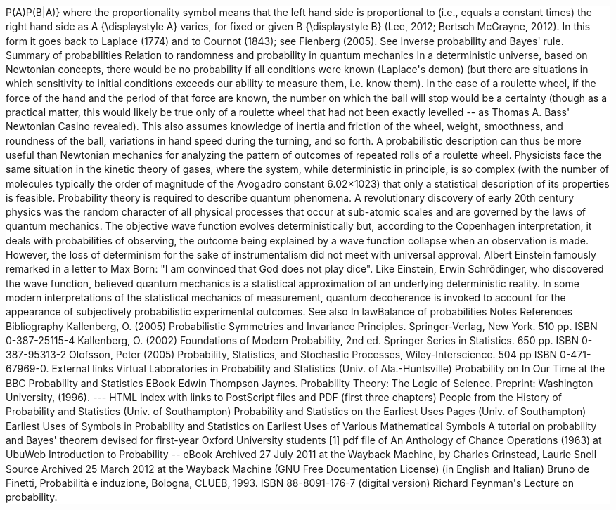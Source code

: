P(A)P(B\|A)} where the proportionality symbol means that the left hand
side is proportional to (i.e., equals a constant times) the right hand
side as A {\\displaystyle A} varies, for fixed or given B
{\\displaystyle B} (Lee, 2012; Bertsch McGrayne, 2012). In this form it
goes back to Laplace (1774) and to Cournot (1843); see Fienberg (2005).
See Inverse probability and Bayes\' rule. Summary of probabilities
Relation to randomness and probability in quantum mechanics In a
deterministic universe, based on Newtonian concepts, there would be no
probability if all conditions were known (Laplace\'s demon) (but there
are situations in which sensitivity to initial conditions exceeds our
ability to measure them, i.e. know them). In the case of a roulette
wheel, if the force of the hand and the period of that force are known,
the number on which the ball will stop would be a certainty (though as a
practical matter, this would likely be true only of a roulette wheel
that had not been exactly levelled -- as Thomas A. Bass\' Newtonian
Casino revealed). This also assumes knowledge of inertia and friction of
the wheel, weight, smoothness, and roundness of the ball, variations in
hand speed during the turning, and so forth. A probabilistic description
can thus be more useful than Newtonian mechanics for analyzing the
pattern of outcomes of repeated rolls of a roulette wheel. Physicists
face the same situation in the kinetic theory of gases, where the
system, while deterministic in principle, is so complex (with the number
of molecules typically the order of magnitude of the Avogadro constant
6.02×1023) that only a statistical description of its properties is
feasible. Probability theory is required to describe quantum phenomena.
A revolutionary discovery of early 20th century physics was the random
character of all physical processes that occur at sub-atomic scales and
are governed by the laws of quantum mechanics. The objective wave
function evolves deterministically but, according to the Copenhagen
interpretation, it deals with probabilities of observing, the outcome
being explained by a wave function collapse when an observation is made.
However, the loss of determinism for the sake of instrumentalism did not
meet with universal approval. Albert Einstein famously remarked in a
letter to Max Born: \"I am convinced that God does not play dice\". Like
Einstein, Erwin Schrödinger, who discovered the wave function, believed
quantum mechanics is a statistical approximation of an underlying
deterministic reality. In some modern interpretations of the statistical
mechanics of measurement, quantum decoherence is invoked to account for
the appearance of subjectively probabilistic experimental outcomes. See
also In lawBalance of probabilities Notes References Bibliography
Kallenberg, O. (2005) Probabilistic Symmetries and Invariance
Principles. Springer-Verlag, New York. 510 pp. ISBN 0-387-25115-4
Kallenberg, O. (2002) Foundations of Modern Probability, 2nd ed.
Springer Series in Statistics. 650 pp. ISBN 0-387-95313-2 Olofsson,
Peter (2005) Probability, Statistics, and Stochastic Processes,
Wiley-Interscience. 504 pp ISBN 0-471-67969-0. External links Virtual
Laboratories in Probability and Statistics (Univ. of Ala.-Huntsville)
Probability on In Our Time at the BBC Probability and Statistics EBook
Edwin Thompson Jaynes. Probability Theory: The Logic of Science.
Preprint: Washington University, (1996). --- HTML index with links to
PostScript files and PDF (first three chapters) People from the History
of Probability and Statistics (Univ. of Southampton) Probability and
Statistics on the Earliest Uses Pages (Univ. of Southampton) Earliest
Uses of Symbols in Probability and Statistics on Earliest Uses of
Various Mathematical Symbols A tutorial on probability and Bayes\'
theorem devised for first-year Oxford University students \[1\] pdf file
of An Anthology of Chance Operations (1963) at UbuWeb Introduction to
Probability -- eBook Archived 27 July 2011 at the Wayback Machine, by
Charles Grinstead, Laurie Snell Source Archived 25 March 2012 at the
Wayback Machine (GNU Free Documentation License) (in English and
Italian) Bruno de Finetti, Probabilità e induzione, Bologna, CLUEB,
1993. ISBN 88-8091-176-7 (digital version) Richard Feynman\'s Lecture on
probability.
